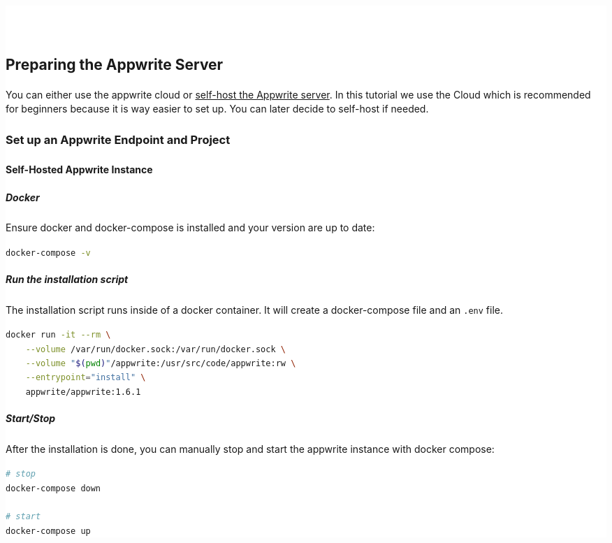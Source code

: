 <br />
<br />

<RxdbMongoDiagramPlain showServer={false} dbIcon="/files/icons/appwrite.svg" dbLabel="" />


## Preparing the Appwrite Server

You can either use the appwrite cloud or <a href="https://appwrite.io/docs/advanced/self-hosting" rel="noopener nofollow">self-host the Appwrite server</a>. In this tutorial we use the Cloud which is recommended for beginners because it is way easier to set up. You can later decide to self-host if needed.

<Steps>

### Set up an Appwrite Endpoint and Project

<Tabs>

#### Self-Hosted Appwrite Instance

<Steps>

##### Docker

Ensure docker and docker-compose is installed and your version are up to date:

```bash
docker-compose -v
```

##### Run the installation script

The installation script runs inside of a docker container. It will create a docker-compose file and an `.env` file.

```bash
docker run -it --rm \
    --volume /var/run/docker.sock:/var/run/docker.sock \
    --volume "$(pwd)"/appwrite:/usr/src/code/appwrite:rw \
    --entrypoint="install" \
    appwrite/appwrite:1.6.1
```

##### Start/Stop

After the installation is done, you can manually stop and start the appwrite instance with docker compose:

```bash
# stop
docker-compose down

# start
docker-compose up
```

</Steps>
